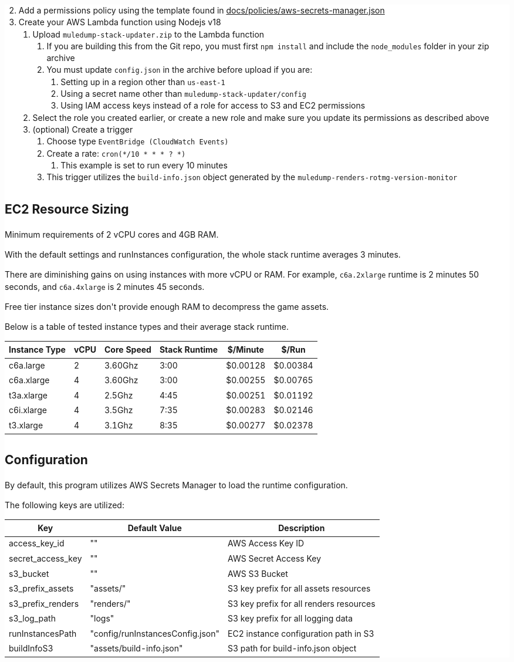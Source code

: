    2. Add a permissions policy using the template found in [docs/policies/aws-secrets-manager.json](docs/policies/aws-secrets-manager.json)
8. Create your AWS Lambda function using Nodejs v18
   1. Upload `muledump-stack-updater.zip` to the Lambda function
      1. If you are building this from the Git repo, you must first `npm install` and include the `node_modules` folder in your zip archive 
      2. You must update `config.json` in the archive before upload if you are:
         1. Setting up in a region other than `us-east-1`
         2. Using a secret name other than `muledump-stack-updater/config`
         3. Using IAM access keys instead of a role for access to S3 and EC2 permissions
   2. Select the role you created earlier, or create a new role and make sure you update its permissions as described above
   3. (optional) Create a trigger
      1. Choose type `EventBridge (CloudWatch Events)`
      2. Create a rate: `cron(*/10 * * * ? *)`
         1. This example is set to run every 10 minutes
      3. This trigger utilizes the `build-info.json` object generated by the `muledump-renders-rotmg-version-monitor`

## EC2 Resource Sizing

Minimum requirements of 2 vCPU cores and 4GB RAM.
      
With the default settings and runInstances configuration, the whole stack runtime averages 3 minutes. 

There are diminishing gains on using instances with more vCPU or RAM. For example, `c6a.2xlarge` runtime is 2 minutes 50 seconds, and `c6a.4xlarge` is 2 minutes 45 seconds.

Free tier instance sizes don't provide enough RAM to decompress the game assets.

Below is a table of tested instance types and their average stack runtime.

| Instance Type | vCPU | Core Speed | Stack Runtime | $/Minute | $/Run    |
|---------------|------|------------|---------------|----------|----------|
| c6a.large     | 2    | 3.60Ghz    | 3:00          | $0.00128 | $0.00384 |
| c6a.xlarge    | 4    | 3.60Ghz    | 3:00          | $0.00255 | $0.00765 |
| t3a.xlarge    | 4    | 2.5Ghz     | 4:45          | $0.00251 | $0.01192 |
| c6i.xlarge    | 4    | 3.5Ghz     | 7:35          | $0.00283 | $0.02146 |
| t3.xlarge     | 4    | 3.1Ghz     | 8:35          | $0.00277 | $0.02378 |

## Configuration

By default, this program utilizes AWS Secrets Manager to load the runtime configuration. 

The following keys are utilized:

| Key                | Default Value                                             | Description                                                                           |
|--------------------|-----------------------------------------------------------|---------------------------------------------------------------------------------------|
| access_key_id      | ""                                                        | AWS Access Key ID                                                                     |
| secret_access_key  | ""                                                        | AWS Secret Access Key                                                                 |
| s3_bucket          | ""                                                        | AWS S3 Bucket                                                                         |
| s3_prefix_assets   | "assets/"                                                 | S3 key prefix for all assets resources                                                | 
| s3_prefix_renders  | "renders/"                                                | S3 key prefix for all renders resources                                               |
| s3_log_path        | "logs"                                                    | S3 key prefix for all logging data                                                    |
| runInstancesPath   | "config/runInstancesConfig.json"                          | EC2 instance configuration path in S3                                                 |
| buildInfoS3        | "assets/build-info.json"                                  | S3 path for build-info.json object                                                    |
